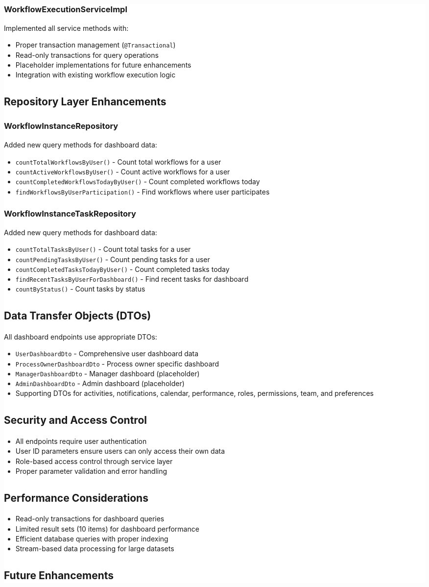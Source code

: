 ### WorkflowExecutionServiceImpl
Implemented all service methods with:
- Proper transaction management (`@Transactional`)
- Read-only transactions for query operations
- Placeholder implementations for future enhancements
- Integration with existing workflow execution logic

## Repository Layer Enhancements

### WorkflowInstanceRepository
Added new query methods for dashboard data:
- `countTotalWorkflowsByUser()` - Count total workflows for a user
- `countActiveWorkflowsByUser()` - Count active workflows for a user
- `countCompletedWorkflowsTodayByUser()` - Count completed workflows today
- `findWorkflowsByUserParticipation()` - Find workflows where user participates

### WorkflowInstanceTaskRepository
Added new query methods for dashboard data:
- `countTotalTasksByUser()` - Count total tasks for a user
- `countPendingTasksByUser()` - Count pending tasks for a user
- `countCompletedTasksTodayByUser()` - Count completed tasks today
- `findRecentTasksByUserForDashboard()` - Find recent tasks for dashboard
- `countByStatus()` - Count tasks by status

## Data Transfer Objects (DTOs)

All dashboard endpoints use appropriate DTOs:
- `UserDashboardDto` - Comprehensive user dashboard data
- `ProcessOwnerDashboardDto` - Process owner specific dashboard
- `ManagerDashboardDto` - Manager dashboard (placeholder)
- `AdminDashboardDto` - Admin dashboard (placeholder)
- Supporting DTOs for activities, notifications, calendar, performance, roles, permissions, team, and preferences

## Security and Access Control

- All endpoints require user authentication
- User ID parameters ensure users can only access their own data
- Role-based access control through service layer
- Proper parameter validation and error handling

## Performance Considerations

- Read-only transactions for dashboard queries
- Limited result sets (10 items) for dashboard performance
- Efficient database queries with proper indexing
- Stream-based data processing for large datasets

## Future Enhancements
